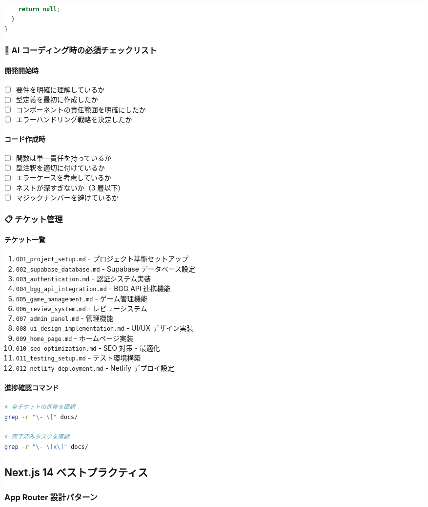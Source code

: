 ```typescript
    return null;
  }
}
```

### 🎯 AI コーディング時の必須チェックリスト

#### 開発開始時

- [ ] 要件を明確に理解しているか
- [ ] 型定義を最初に作成したか
- [ ] コンポーネントの責任範囲を明確にしたか
- [ ] エラーハンドリング戦略を決定したか

#### コード作成時

- [ ] 関数は単一責任を持っているか
- [ ] 型注釈を適切に付けているか
- [ ] エラーケースを考慮しているか
- [ ] ネストが深すぎないか（3 層以下）
- [ ] マジックナンバーを避けているか

### 📋 チケット管理

#### チケット一覧

1. `001_project_setup.md` - プロジェクト基盤セットアップ
2. `002_supabase_database.md` - Supabase データベース設定
3. `003_authentication.md` - 認証システム実装
4. `004_bgg_api_integration.md` - BGG API 連携機能
5. `005_game_management.md` - ゲーム管理機能
6. `006_review_system.md` - レビューシステム
7. `007_admin_panel.md` - 管理機能
8. `008_ui_design_implementation.md` - UI/UX デザイン実装
9. `009_home_page.md` - ホームページ実装
10. `010_seo_optimization.md` - SEO 対策・最適化
11. `011_testing_setup.md` - テスト環境構築
12. `012_netlify_deployment.md` - Netlify デプロイ設定

#### 進捗確認コマンド

```bash
# 全チケットの進捗を確認
grep -r "\- \[" docs/

# 完了済みタスクを確認
grep -r "\- \[x\]" docs/
```

## Next.js 14 ベストプラクティス

### App Router 設計パターン
